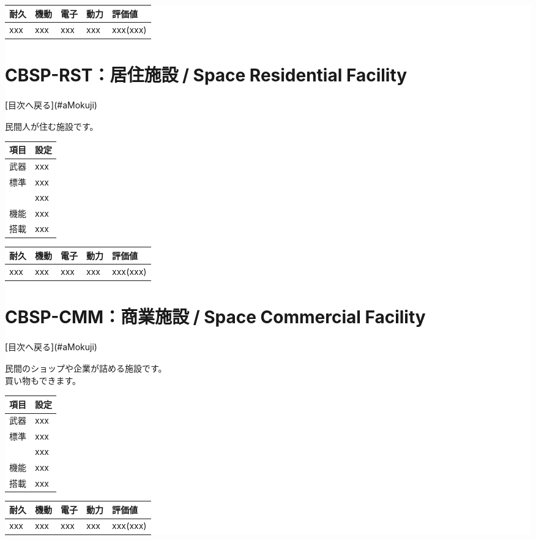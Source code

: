 |耐久  |機動  |電子  |動力  |評価値    |
|:--|:--|:--|:--|:--|
| xxx   | xxx   | xxx   | xxx   | xxx(xxx)   |
  





<h1 id="aSpaceResidentialFacility">CBSP-RST：居住施設 / Space Residential Facility</h1>  
  [目次へ戻る](#aMokuji)  
  

民間人が住む施設です。  

|項目  |設定  |
|:--|:--|
|武器  |xxx  |
|標準  |xxx  |
|      |xxx  |
|機能  |xxx  |
|搭載  |xxx  |

|耐久  |機動  |電子  |動力  |評価値    |
|:--|:--|:--|:--|:--|
| xxx   | xxx   | xxx   | xxx   | xxx(xxx)   |
  





<h1 id="aSpaceCommercialFacility">CBSP-CMM：商業施設 / Space Commercial Facility</h1>  
  [目次へ戻る](#aMokuji)  
  

民間のショップや企業が詰める施設です。  
買い物もできます。  

|項目  |設定  |
|:--|:--|
|武器  |xxx  |
|標準  |xxx  |
|      |xxx  |
|機能  |xxx  |
|搭載  |xxx  |

|耐久  |機動  |電子  |動力  |評価値    |
|:--|:--|:--|:--|:--|
| xxx   | xxx   | xxx   | xxx   | xxx(xxx)   |
  
